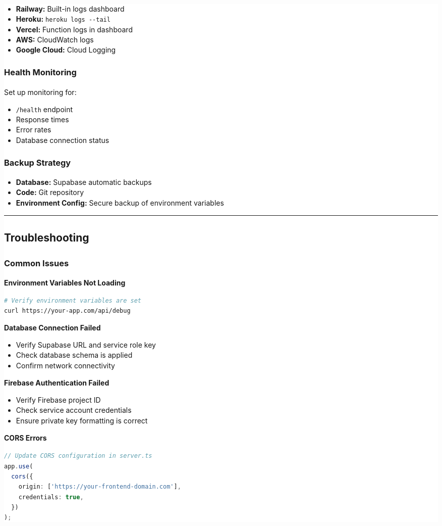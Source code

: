 - **Railway:** Built-in logs dashboard
- **Heroku:** `heroku logs --tail`
- **Vercel:** Function logs in dashboard
- **AWS:** CloudWatch logs
- **Google Cloud:** Cloud Logging

### Health Monitoring

Set up monitoring for:

- `/health` endpoint
- Response times
- Error rates
- Database connection status

### Backup Strategy

- **Database:** Supabase automatic backups
- **Code:** Git repository
- **Environment Config:** Secure backup of environment variables

---

## Troubleshooting

### Common Issues

**Environment Variables Not Loading**

```bash
# Verify environment variables are set
curl https://your-app.com/api/debug
```

**Database Connection Failed**

- Verify Supabase URL and service role key
- Check database schema is applied
- Confirm network connectivity

**Firebase Authentication Failed**

- Verify Firebase project ID
- Check service account credentials
- Ensure private key formatting is correct

**CORS Errors**

```typescript
// Update CORS configuration in server.ts
app.use(
  cors({
    origin: ['https://your-frontend-domain.com'],
    credentials: true,
  })
);
```
